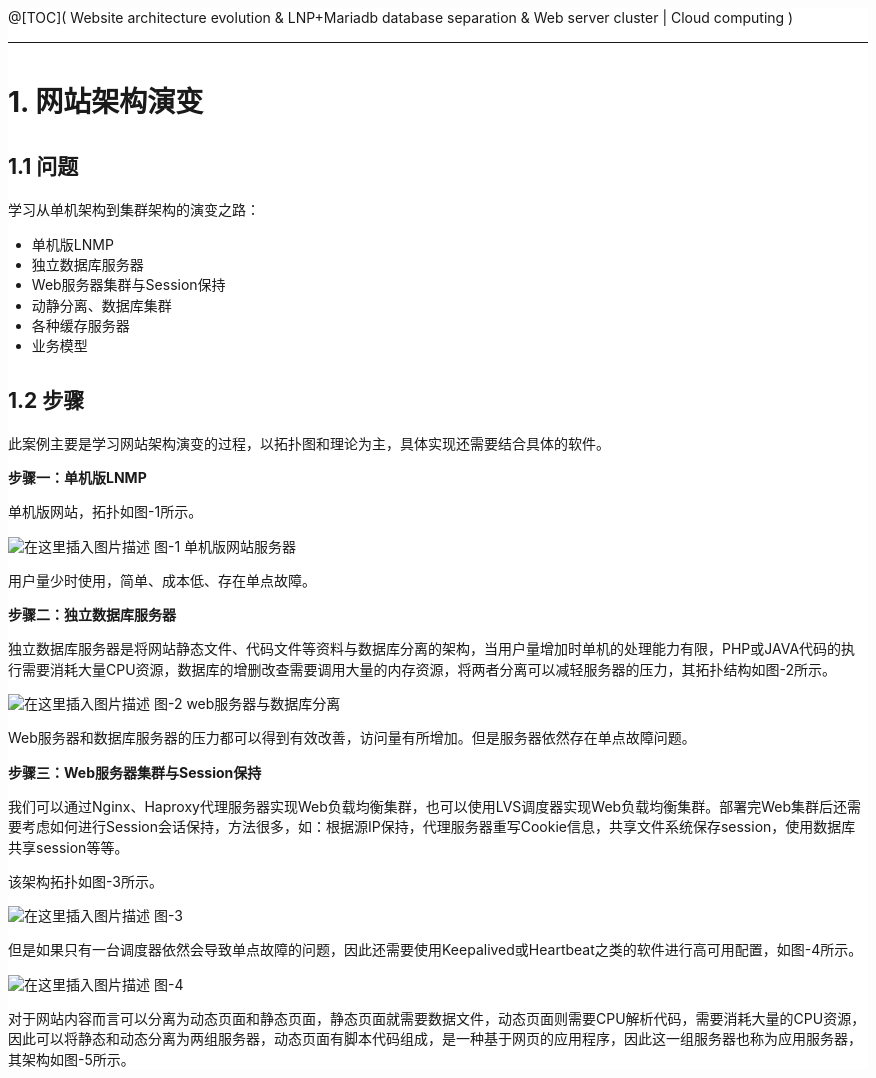 ﻿@[TOC]( Website architecture evolution & LNP+Mariadb database separation & Web server cluster | Cloud computing )

---
# 1. 网站架构演变
## 1.1 问题
学习从单机架构到集群架构的演变之路：
- 单机版LNMP
- 独立数据库服务器
- Web服务器集群与Session保持
- 动静分离、数据库集群
- 各种缓存服务器
- 业务模型

## 1.2 步骤
此案例主要是学习网站架构演变的过程，以拓扑图和理论为主，具体实现还需要结合具体的软件。

**步骤一：单机版LNMP**

单机版网站，拓扑如图-1所示。

![在这里插入图片描述](https://img-blog.csdnimg.cn/042eba1aff0f44d1b82dcdbbe239f19c.png?x-oss-process=image/watermark,type_d3F5LXplbmhlaQ,shadow_50,text_Q1NETiBA5bCP6aWF6aCt,size_18,color_FFFFFF,t_70,g_se,x_16)
图-1 单机版网站服务器

用户量少时使用，简单、成本低、存在单点故障。

**步骤二：独立数据库服务器**

独立数据库服务器是将网站静态文件、代码文件等资料与数据库分离的架构，当用户量增加时单机的处理能力有限，PHP或JAVA代码的执行需要消耗大量CPU资源，数据库的增删改查需要调用大量的内存资源，将两者分离可以减轻服务器的压力，其拓扑结构如图-2所示。

![在这里插入图片描述](https://img-blog.csdnimg.cn/7476eeb68d1048b3aefc6082fc06cc74.png?x-oss-process=image/watermark,type_d3F5LXplbmhlaQ,shadow_50,text_Q1NETiBA5bCP6aWF6aCt,size_20,color_FFFFFF,t_70,g_se,x_16)
图-2 web服务器与数据库分离

Web服务器和数据库服务器的压力都可以得到有效改善，访问量有所增加。但是服务器依然存在单点故障问题。

**步骤三：Web服务器集群与Session保持**

我们可以通过Nginx、Haproxy代理服务器实现Web负载均衡集群，也可以使用LVS调度器实现Web负载均衡集群。部署完Web集群后还需要考虑如何进行Session会话保持，方法很多，如：根据源IP保持，代理服务器重写Cookie信息，共享文件系统保存session，使用数据库共享session等等。

该架构拓扑如图-3所示。

![在这里插入图片描述](https://img-blog.csdnimg.cn/4750b301af3f4a20be8ce0c3b5c6ca33.png?x-oss-process=image/watermark,type_d3F5LXplbmhlaQ,shadow_50,text_Q1NETiBA5bCP6aWF6aCt,size_20,color_FFFFFF,t_70,g_se,x_16)
图-3

但是如果只有一台调度器依然会导致单点故障的问题，因此还需要使用Keepalived或Heartbeat之类的软件进行高可用配置，如图-4所示。

![在这里插入图片描述](https://img-blog.csdnimg.cn/185422ae996d4b31a0d0bbc83cd17232.png?x-oss-process=image/watermark,type_d3F5LXplbmhlaQ,shadow_50,text_Q1NETiBA5bCP6aWF6aCt,size_20,color_FFFFFF,t_70,g_se,x_16)
图-4

对于网站内容而言可以分离为动态页面和静态页面，静态页面就需要数据文件，动态页面则需要CPU解析代码，需要消耗大量的CPU资源，因此可以将静态和动态分离为两组服务器，动态页面有脚本代码组成，是一种基于网页的应用程序，因此这一组服务器也称为应用服务器，其架构如图-5所示。
